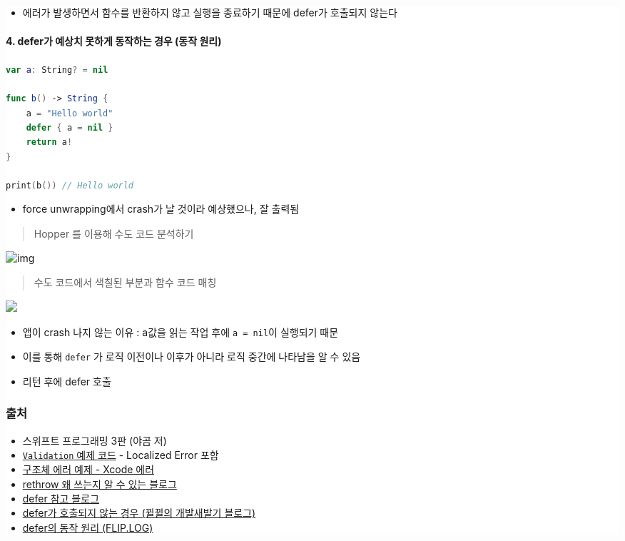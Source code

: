 
- 에러가 발생하면서 함수를 반환하지 않고 실행을 종료하기 때문에 defer가 호출되지 않는다







#### 4. defer가 예상치 못하게 동작하는 경우 (동작 원리)



```swift
var a: String? = nil

func b() -> String {
    a = "Hello world"
    defer { a = nil }
    return a!
}

print(b()) // Hello world
```

- force unwrapping에서 crash가 날 것이라 예상했으나, 잘  출력됨



> Hopper 를 이용해 수도 코드 분석하기

![img](https://blog.kakaocdn.net/dn/XrXep/btqZiVAAib9/6vLJZYVvOkISp4RHN3x9ck/img.png)

> 수도 코드에서 색칠된 부분과 함수 코드 매칭

<img src ="https://blog.kakaocdn.net/dn/qHYPD/btqZiUn494V/0mU0Wc2o3LyuQA5MWtMxn0/img.png" width="300">

- 앱이 crash 나지 않는 이유 :  a값을 읽는 작업 후에 `a = nil`이 실행되기 때문
- 이를 통해 `defer` 가 로직 이전이나 이후가 아니라 로직 중간에 나타남을 알 수 있음

- 리턴 후에 defer 호출



### 출처
- 스위프트 프로그래밍 3판 (야곰 저)
- [`Validation` 예제 코드](https://www.hohyeonmoon.com/blog/swift-error-handling/) - Localized Error 포함
- [구조체 에러 예제 - Xcode 에러](https://rhino-developer.tistory.com/entry/Swift-ErrorHandling)
- [rethrow 왜 쓰는지 알 수 있는 블로그](https://redsubmarine.github.io/2016/10/21/Swift-3.0-의-throws,-rethrows-에-대하여....html)
- [defer 참고 블로그](https://devmjun.github.io/archive/ErrorInSwift)
- [defer가 호출되지 않는 경우 (뀔뀔의 개발새발기 블로그)](https://swieeft.github.io/2020/02/26/defer.html)
- [defer의 동작 원리 (FLIP.LOG)](https://onelife2live.tistory.com/48)

